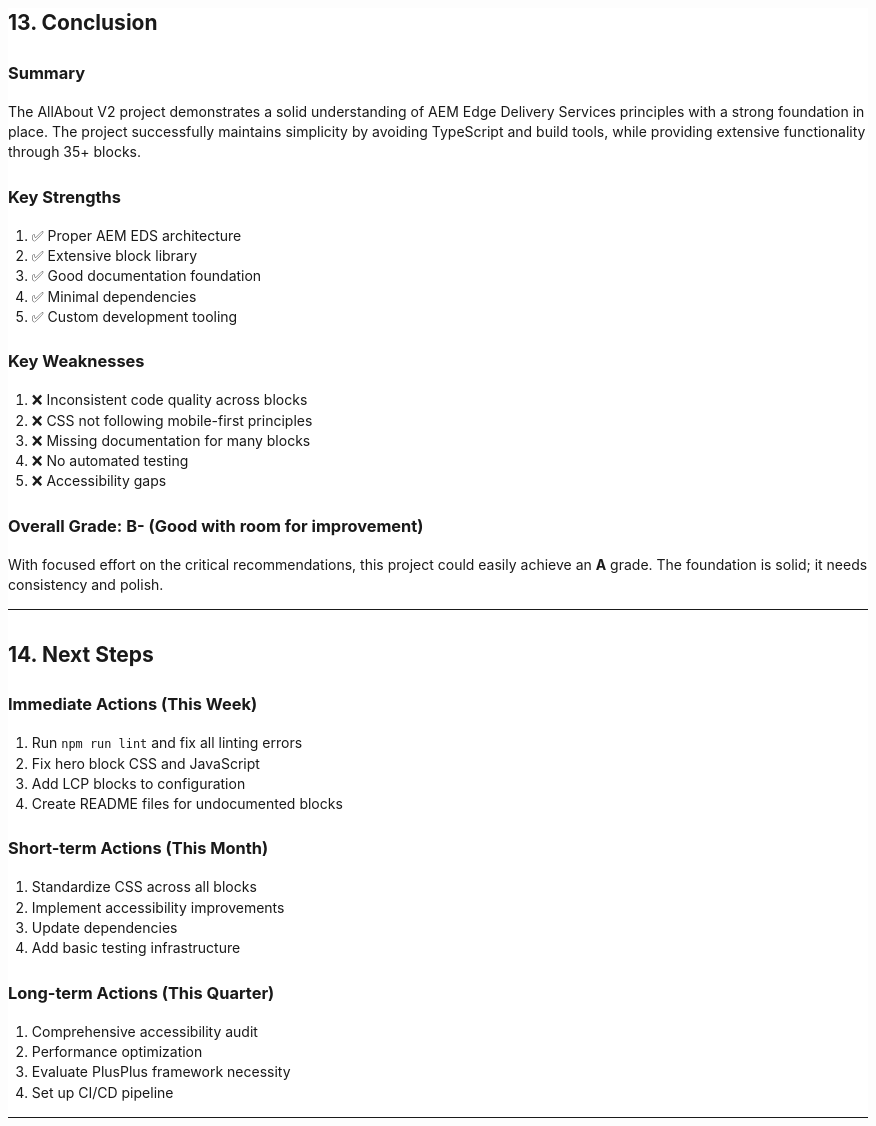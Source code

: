 
## 13. Conclusion

### Summary

The AllAbout V2 project demonstrates a solid understanding of AEM Edge Delivery Services principles with a strong foundation in place. The project successfully maintains simplicity by avoiding TypeScript and build tools, while providing extensive functionality through 35+ blocks.

### Key Strengths

1. ✅ Proper AEM EDS architecture
2. ✅ Extensive block library
3. ✅ Good documentation foundation
4. ✅ Minimal dependencies
5. ✅ Custom development tooling

### Key Weaknesses

1. ❌ Inconsistent code quality across blocks
2. ❌ CSS not following mobile-first principles
3. ❌ Missing documentation for many blocks
4. ❌ No automated testing
5. ❌ Accessibility gaps

### Overall Grade: **B-** (Good with room for improvement)

With focused effort on the critical recommendations, this project could easily achieve an **A** grade. The foundation is solid; it needs consistency and polish.

---

## 14. Next Steps

### Immediate Actions (This Week)

1. Run `npm run lint` and fix all linting errors
2. Fix hero block CSS and JavaScript
3. Add LCP blocks to configuration
4. Create README files for undocumented blocks

### Short-term Actions (This Month)

1. Standardize CSS across all blocks
2. Implement accessibility improvements
3. Update dependencies
4. Add basic testing infrastructure

### Long-term Actions (This Quarter)

1. Comprehensive accessibility audit
2. Performance optimization
3. Evaluate PlusPlus framework necessity
4. Set up CI/CD pipeline

---